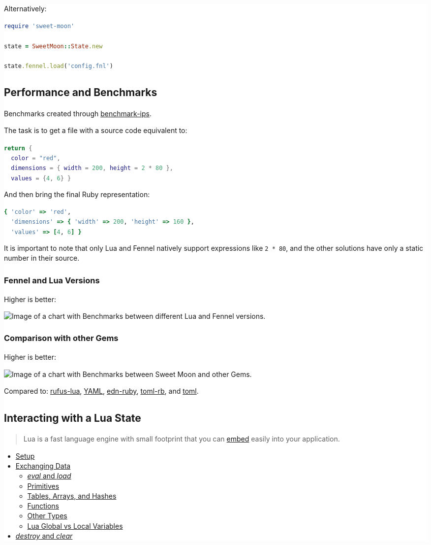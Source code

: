 Alternatively:
```ruby
require 'sweet-moon'

state = SweetMoon::State.new

state.fennel.load('config.fnl')
```

## Performance and Benchmarks

Benchmarks created through [benchmark-ips](https://github.com/evanphx/benchmark-ips).

The task is to get a file with a source code equivalent to:
```lua
return {
  color = "red",
  dimensions = { width = 200, height = 2 * 80 },
  values = {4, 6} }
```

And then bring the final Ruby representation:
```ruby
{ 'color' => 'red',
  'dimensions' => { 'width' => 200, 'height' => 160 },
  'values' => [4, 6] }
```

It is important to note that only Lua and Fennel natively support expressions like `2 * 80`, and the other solutions have only a static number in their source.

### Fennel and Lua Versions

Higher is better:

![Image of a chart with Benchmarks between different Lua and Fennel versions.](https://raw.githubusercontent.com/gbaptista/assets/main/sweet-moon/lua-versions.png)

### Comparison with other Gems

Higher is better:

![Image of a chart with Benchmarks between Sweet Moon and other Gems.](https://raw.githubusercontent.com/gbaptista/assets/main/sweet-moon/other-gems.png)

Compared to: [rufus-lua](https://github.com/jmettraux/rufus-lua), [YAML](https://ruby-doc.org/stdlib-3.0.1/libdoc/yaml/rdoc/YAML.html), [edn-ruby](https://github.com/relevance/edn-ruby), [toml-rb](https://github.com/emancu/toml-rb), and [toml](https://github.com/jm/toml).

## Interacting with a Lua State

> Lua is a fast language engine with small footprint that you can [embed](https://www.lua.org/about.html) easily into your application.

- [Setup](#setup)
- [Exchanging Data](#exchanging-data)
  - [_eval_ and _load_](#eval-and-load)
  - [Primitives](#primitives)
  - [Tables, Arrays, and Hashes](#tables-arrays-and-hashes)
  - [Functions](#functions)
  - [Other Types](#other-types)
  - [Lua Global vs Local Variables](#lua-global-vs-local-variables)
- [_destroy_ and _clear_](#destroy-and-clear)
